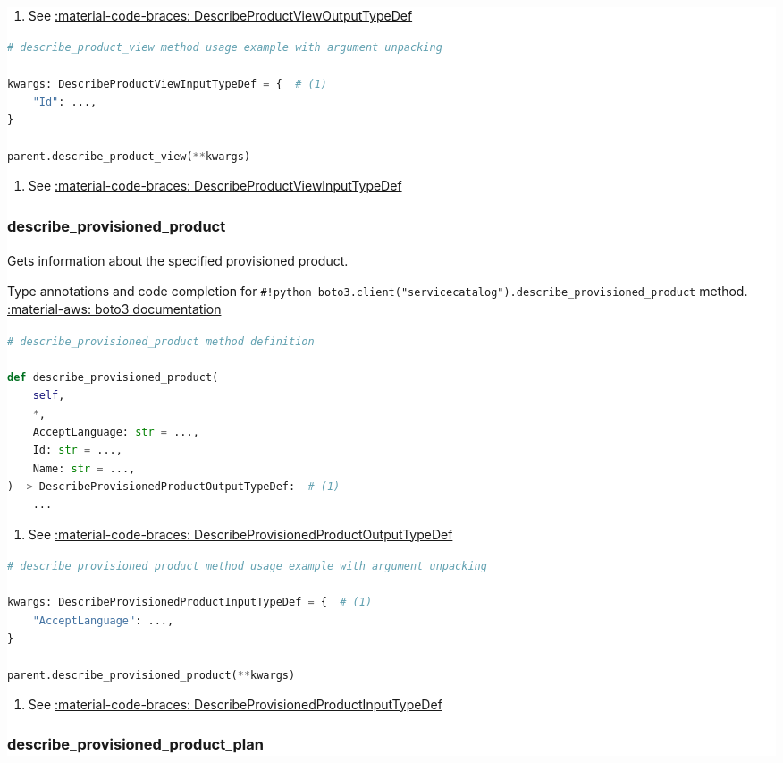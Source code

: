 1. See [:material-code-braces: DescribeProductViewOutputTypeDef](./type_defs.md#describeproductviewoutputtypedef)


```python
# describe_product_view method usage example with argument unpacking

kwargs: DescribeProductViewInputTypeDef = {  # (1)
    "Id": ...,
}

parent.describe_product_view(**kwargs)
```

1. See [:material-code-braces: DescribeProductViewInputTypeDef](./type_defs.md#describeproductviewinputtypedef)

### describe\_provisioned\_product

Gets information about the specified provisioned product.

Type annotations and code completion for `#!python boto3.client("servicecatalog").describe_provisioned_product` method.
[:material-aws: boto3 documentation](https://boto3.amazonaws.com/v1/documentation/api/latest/reference/services/servicecatalog/client/describe_provisioned_product.html)

```python
# describe_provisioned_product method definition

def describe_provisioned_product(
    self,
    *,
    AcceptLanguage: str = ...,
    Id: str = ...,
    Name: str = ...,
) -> DescribeProvisionedProductOutputTypeDef:  # (1)
    ...
```

1. See [:material-code-braces: DescribeProvisionedProductOutputTypeDef](./type_defs.md#describeprovisionedproductoutputtypedef)


```python
# describe_provisioned_product method usage example with argument unpacking

kwargs: DescribeProvisionedProductInputTypeDef = {  # (1)
    "AcceptLanguage": ...,
}

parent.describe_provisioned_product(**kwargs)
```

1. See [:material-code-braces: DescribeProvisionedProductInputTypeDef](./type_defs.md#describeprovisionedproductinputtypedef)

### describe\_provisioned\_product\_plan
